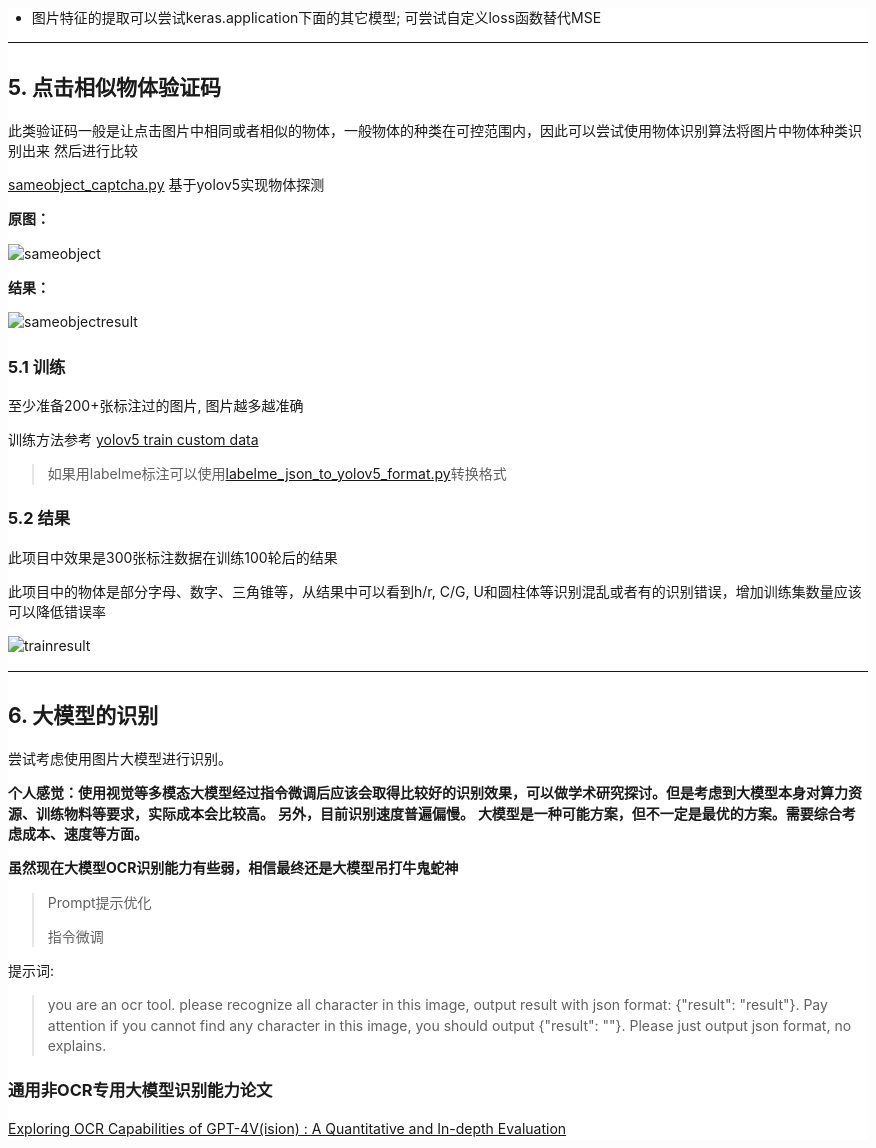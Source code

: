 * 图片特征的提取可以尝试keras.application下面的其它模型; 可尝试自定义loss函数替代MSE

****

## 5. 点击相似物体验证码
此类验证码一般是让点击图片中相同或者相似的物体，一般物体的种类在可控范围内，因此可以尝试使用物体识别算法将图片中物体种类识别出来
然后进行比较

[sameobject_captcha.py](sameobject_captcha.py) 基于yolov5实现物体探测

**原图：**

![sameobject](images/sameobject.jpg)

**结果：**

![sameobjectresult](images/sameobjectresult.jpg)

### 5.1 训练
至少准备200+张标注过的图片, 图片越多越准确

训练方法参考  [yolov5 train custom data](https://github.com/ultralytics/yolov5/wiki/Train-Custom-Data)

> 如果用labelme标注可以使用[labelme_json_to_yolov5_format.py](labelme_json_to_yolov5_format.py)转换格式

### 5.2 结果
此项目中效果是300张标注数据在训练100轮后的结果

此项目中的物体是部分字母、数字、三角锥等，从结果中可以看到h/r, C/G, U和圆柱体等识别混乱或者有的识别错误，增加训练集数量应该可以降低错误率

![trainresult](images/sameobjecttrain.jpg)

****

## 6. 大模型的识别
尝试考虑使用图片大模型进行识别。

**个人感觉：使用视觉等多模态大模型经过指令微调后应该会取得比较好的识别效果，可以做学术研究探讨。但是考虑到大模型本身对算力资源、训练物料等要求，实际成本会比较高。**
**另外，目前识别速度普遍偏慢。**
**大模型是一种可能方案，但不一定是最优的方案。需要综合考虑成本、速度等方面。**

**虽然现在大模型OCR识别能力有些弱，相信最终还是大模型吊打牛鬼蛇神**

> Prompt提示优化
> 
> 指令微调

提示词:
>you are an ocr tool. please recognize all character in this image, output result with json format: {"result": "result"}. 
>Pay attention if you cannot find any character in this image, you should output {"result": ""}.
>Please just output json format, no explains. 

### 通用非OCR专用大模型识别能力论文
[Exploring OCR Capabilities of GPT-4V(ision) : A Quantitative and In-depth Evaluation](https://arxiv.org/abs/2401.00028)
